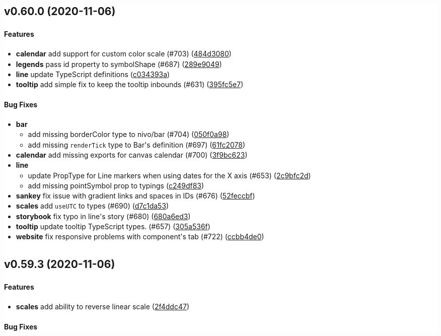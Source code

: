 

<a name="v0.60.0"></a>
## v0.60.0 (2020-11-06)


#### Features

* **calendar**  add support for custom color scale (#703) ([484d3080](https://github.com/plouc/nivo/commit/484d30804fbba793b536625f4737ecbd261a07ca))
* **legends**  pass id property to symbolShape (#687) ([289e9049](https://github.com/plouc/nivo/commit/289e9049f7dad19147ef002fcd3ca2a22c1fd9f2))
* **line**  update TypeScript definitions ([c034393a](https://github.com/plouc/nivo/commit/c034393ac00baffe770b1cfda7fb7e58e3d3776e))
* **tooltip**  add simple fix to keep the tooltip inbounds (#631) ([395fc5e7](https://github.com/plouc/nivo/commit/395fc5e7611971fd6a2d413b3e1b5b03e096c3e5))

#### Bug Fixes

* **bar**
  *  add missing borderColor type to nivo/bar (#704) ([050f0a98](https://github.com/plouc/nivo/commit/050f0a98239ced802fd8d9582da49f6f9c588809))
  *  add missing `renderTick` type to Bar's definition (#697) ([61fc2078](https://github.com/plouc/nivo/commit/61fc20786b92eb1c96ba1c543f43aa91c57591c7))
* **calendar**  add missing exports for canvas calendar (#700) ([3f9bc623](https://github.com/plouc/nivo/commit/3f9bc62358ebf1bbab4f62a38306c59b9de122ab))
* **line**
  *  update PropType for Line markers when using dates for the X axis (#653) ([2c9bfc2d](https://github.com/plouc/nivo/commit/2c9bfc2dee8bc8485378dfc4fb180da5734c7aec))
  *  add missing pointSymbol prop to typings ([c249df83](https://github.com/plouc/nivo/commit/c249df83b2ff46d0b3c2f92b292f381cf52cea0b))
* **sankey**  fix issue with gradient links and spaces in IDs (#676) ([52feccbf](https://github.com/plouc/nivo/commit/52feccbfdf9c65d01238edffe83efa75eb6e248a))
* **scales**  add `useUTC` to types (#690) ([d7c1da53](https://github.com/plouc/nivo/commit/d7c1da530aead9a97f889edb20f6ecb27a4cd6db))
* **storybook**  fix typo in line's story (#680) ([680a6ed3](https://github.com/plouc/nivo/commit/680a6ed357843d8a1c5b527d90a6f76f45e67621))
* **tooltip**  update tooltip TypeScript types. (#657) ([305a536f](https://github.com/plouc/nivo/commit/305a536f4cff6401da179598d9bc688822528b16))
* **website**  fix responsive problems with component's tab (#722) ([ccbb4de0](https://github.com/plouc/nivo/commit/ccbb4de0211f0a166903750aac17ab5e74dade75))



<a name="v0.59.3"></a>
## v0.59.3 (2020-11-06)


#### Features

* **scales**  add ability to reverse linear scale ([2f4ddc47](https://github.com/plouc/nivo/commit/2f4ddc478939acf4fee3fa37ff59a80f44a4b61b))

#### Bug Fixes
